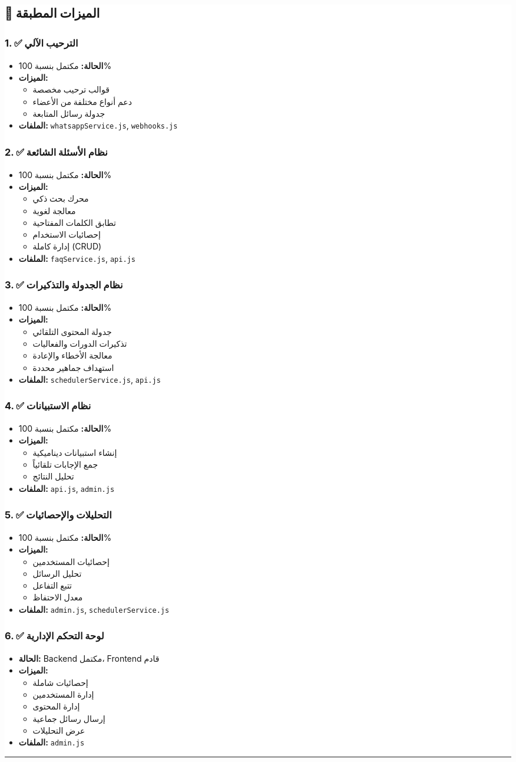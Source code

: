 
## 🎯 الميزات المطبقة

### 1. ✅ الترحيب الآلي
- **الحالة:** مكتمل بنسبة 100%
- **الميزات:**
  - قوالب ترحيب مخصصة
  - دعم أنواع مختلفة من الأعضاء
  - جدولة رسائل المتابعة
- **الملفات:** `whatsappService.js`, `webhooks.js`

### 2. ✅ نظام الأسئلة الشائعة
- **الحالة:** مكتمل بنسبة 100%
- **الميزات:**
  - محرك بحث ذكي
  - معالجة لغوية
  - تطابق الكلمات المفتاحية
  - إحصائيات الاستخدام
  - إدارة كاملة (CRUD)
- **الملفات:** `faqService.js`, `api.js`

### 3. ✅ نظام الجدولة والتذكيرات
- **الحالة:** مكتمل بنسبة 100%
- **الميزات:**
  - جدولة المحتوى التلقائي
  - تذكيرات الدورات والفعاليات
  - معالجة الأخطاء والإعادة
  - استهداف جماهير محددة
- **الملفات:** `schedulerService.js`, `api.js`

### 4. ✅ نظام الاستبيانات
- **الحالة:** مكتمل بنسبة 100%
- **الميزات:**
  - إنشاء استبيانات ديناميكية
  - جمع الإجابات تلقائياً
  - تحليل النتائج
- **الملفات:** `api.js`, `admin.js`

### 5. ✅ التحليلات والإحصائيات
- **الحالة:** مكتمل بنسبة 100%
- **الميزات:**
  - إحصائيات المستخدمين
  - تحليل الرسائل
  - تتبع التفاعل
  - معدل الاحتفاظ
- **الملفات:** `admin.js`, `schedulerService.js`

### 6. ✅ لوحة التحكم الإدارية
- **الحالة:** Backend مكتمل، Frontend قادم
- **الميزات:**
  - إحصائيات شاملة
  - إدارة المستخدمين
  - إدارة المحتوى
  - إرسال رسائل جماعية
  - عرض التحليلات
- **الملفات:** `admin.js`

---